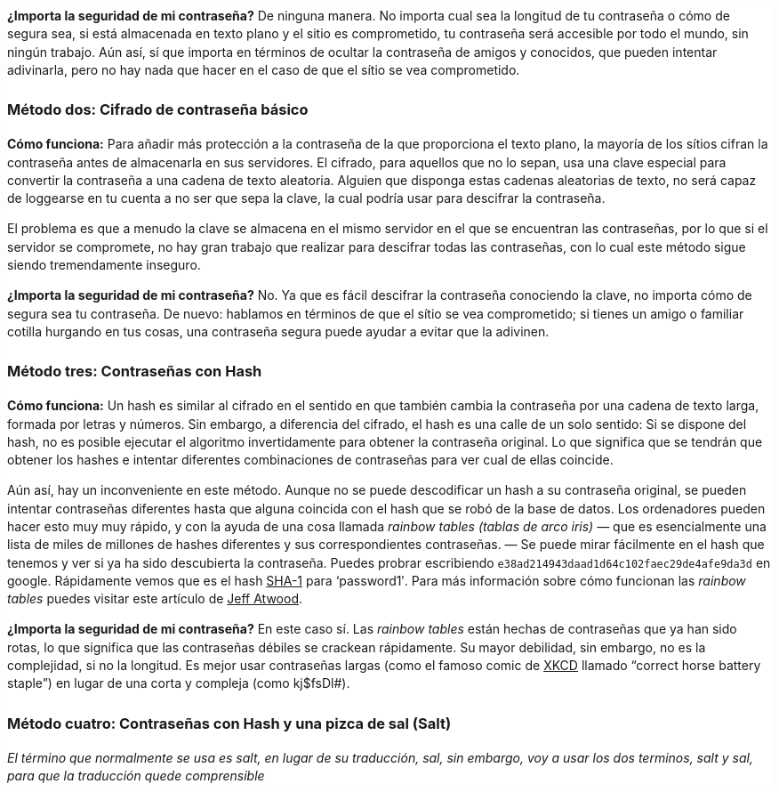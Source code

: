 **¿Importa la seguridad de mi contraseña?** De ninguna manera. No importa cual sea la longitud de tu contraseña o cómo de segura sea, si está almacenada en texto plano y el sitio es comprometido, tu contraseña será accesible por todo el mundo, sin ningún trabajo. Aún así, sí que importa en términos de ocultar la contraseña de amigos y conocidos, que pueden intentar adivinarla, pero no hay nada que hacer en el caso de que el sítio se vea comprometido.

### Método dos: Cifrado de contraseña básico

**Cómo funciona:** Para añadir más protección a la contraseña de la que proporciona el texto plano, la mayoría de los sítios cifran la contraseña antes de almacenarla en sus servidores. El cifrado, para aquellos que no lo sepan, usa una clave especial para convertir la contraseña a una cadena de texto aleatoria. Alguien que disponga estas cadenas aleatorias de texto, no será capaz de loggearse en tu cuenta a no ser que sepa la clave, la cual podría usar para descifrar la contraseña.

El problema es que a menudo la clave se almacena en el mismo servidor en el que se encuentran las contraseñas, por lo que si el servidor se compromete, no hay gran trabajo que realizar para descifrar todas las contraseñas, con lo cual este método sigue siendo tremendamente inseguro.

**¿Importa la seguridad de mi contraseña?** No. Ya que es fácil descifrar la contraseña conociendo la clave, no importa cómo de segura sea tu contraseña. De nuevo: hablamos en términos de que el sítio se vea comprometido; si tienes un amigo o familiar cotilla hurgando en tus cosas, una contraseña segura puede ayudar a evitar que la adivinen.

### Método tres: Contraseñas con Hash

**Cómo funciona:** Un hash es similar al cifrado en el sentido en que también cambia la contraseña por una cadena de texto larga, formada por letras y números. Sin embargo, a diferencia del cifrado, el hash es una calle de un solo sentido: Si se dispone del hash, no es posible ejecutar el algoritmo invertidamente para obtener la contraseña original. Lo que significa que se tendrán que obtener los hashes e intentar diferentes combinaciones de contraseñas para ver cual de ellas coincide.

Aún así, hay un inconveniente en este método. Aunque no se puede descodificar un hash a su contraseña original, se pueden intentar contraseñas diferentes hasta que alguna coincida con el hash que se robó de la base de datos. Los ordenadores pueden hacer esto muy muy rápido, y con la ayuda de una cosa llamada *rainbow tables (tablas de arco iris)* &#8212; que es esencialmente una lista de miles de millones de hashes diferentes y sus correspondientes contraseñas. &#8212; Se puede mirar fácilmente en el hash que tenemos y ver si ya ha sido descubierta la contraseña. Puedes probrar escribiendo `e38ad214943daad1d64c102faec29de4afe9da3d` en google. Rápidamente vemos que es el hash <a href="http://es.wikipedia.org/wiki/Secure_Hash_Algorithm" target="_blank">SHA-1</a> para &#8216;password1&#8242;. Para más información sobre cómo funcionan las *rainbow tables* puedes visitar este artículo de <a href="http://www.codinghorror.com/blog/2007/09/rainbow-hash-cracking.html" target="_blank">Jeff Atwood</a>.

**¿Importa la seguridad de mi contraseña?** En este caso sí. Las *rainbow tables* están hechas de contraseñas que ya han sido rotas, lo que significa que las contraseñas débiles se crackean rápidamente. Su mayor debilidad, sin embargo, no es la complejidad, si no la longitud. Es mejor usar contraseñas largas (como el famoso comic de <a href="http://xkcd.com/936/" target="_blank">XKCD</a> llamado &#8220;correct horse battery staple&#8221;) en lugar de una corta y compleja (como kj$fsDl#).

### Método cuatro: Contraseñas con Hash y una pizca de sal (Salt)

*El término que normalmente se usa es salt, en lugar de su traducción, sal, sin embargo, voy a usar los dos terminos, salt y sal, para que la traducción quede comprensible*
